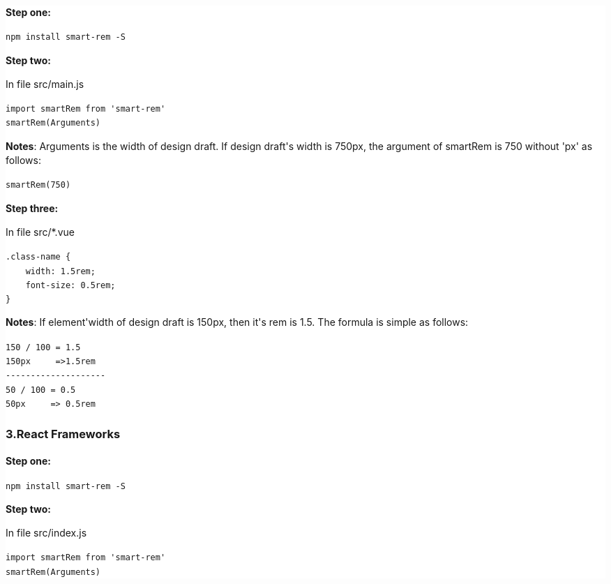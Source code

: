 **Step one:**

```
npm install smart-rem -S
```

**Step two:**

In file src/main.js

```
import smartRem from 'smart-rem'
smartRem(Arguments)
```

**Notes**: Arguments is the width of design draft. If design draft's width is 750px, the argument of smartRem is 750 without 'px' as follows:

```
smartRem(750)
```

**Step three:**

In file src/*.vue

```
.class-name {
    width: 1.5rem;
    font-size: 0.5rem;
}
```

**Notes**: If element'width of design draft is 150px, then it's rem is 1.5. The formula is simple as follows:

```
150 / 100 = 1.5
150px     =>1.5rem
--------------------
50 / 100 = 0.5
50px     => 0.5rem
```

### 3.React Frameworks

**Step one:**

```
npm install smart-rem -S
```

**Step two:**

In file src/index.js

```
import smartRem from 'smart-rem'
smartRem(Arguments)
```
